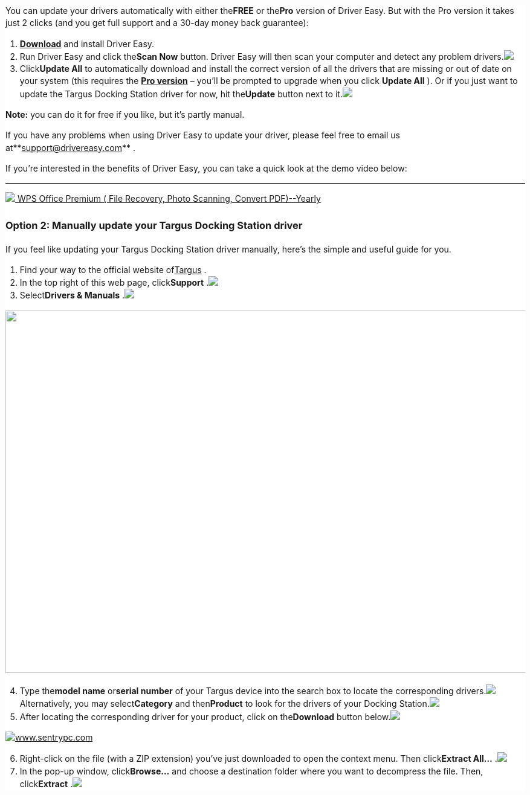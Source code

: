  You can update your drivers automatically with either the**FREE**  or the**Pro**  version of Driver Easy. But with the Pro version it takes just 2 clicks (and you get full support and a 30-day money back guarantee):

1. **[Download](https://tools.techidaily.com/drivereasy/download/)**  and install Driver Easy.
2. Run Driver Easy and click the**Scan Now** button. Driver Easy will then scan your computer and detect any problem drivers.![](https://images.drivereasy.com/wp-content/uploads/2019/05/Snap40.png)
3. Click**Update All** to automatically download and install the correct version of all the drivers that are missing or out of date on your system (this requires the **[Pro version](https://tools.techidaily.com/drivereasy/download/)**  – you’ll be prompted to upgrade when you click **Update All** ). Or if you just want to update the Targus Docking Station driver for now, hit the**Update** button next to it.![](https://images.drivereasy.com/wp-content/uploads/2019/05/image-361.png)

**Note:** you can do it for free if you like, but it’s partly manual.

 If you have any problems when using Driver Easy to update your driver, please feel free to email us at**<support@drivereasy.com>** .

 If you’re interested in the benefits of Driver Easy, you can take a quick look at the demo video below:

---


<a href="https://secure.2checkout.com/order/checkout.php?PRODS=38729081&QTY=1&AFFILIATE=108875&CART=1"><img src="https://website-prod.cache.wpscdn.com/img/wps-spreadsheet-free-excel-editor-online-offline-1x.93e269d.png" border="0">
WPS Office Premium ( File Recovery, Photo Scanning, Convert PDF)--Yearly</a>

### Option 2: Manually update your Targus Docking Station driver

 If you feel like updating your Targus Docking Station driver manually, here’s the simple and useful guide for you.

1. Find your way to the official website of[Targus](https://us.targus.com/) .
2. In the top right of this web page, click**Support** .![](https://images.drivereasy.com/wp-content/uploads/2019/05/image-365.png)
3. Select**Drivers & Manuals** .![](https://images.drivereasy.com/wp-content/uploads/2019/05/image-367.png)

<a href="https://appsumo.8odi.net/c/5597632/2075475/7443" target="_top" id="2075475"><img src="//a.impactradius-go.com/display-ad/7443-2075475" border="0" alt="" width="1200" height="600"/></a><img height="0" width="0" src="https://appsumo.8odi.net/i/5597632/2075475/7443" style="position:absolute;visibility:hidden;" border="0" />

4. Type the**model name** or**serial number** of your Targus device into the search box to locate the corresponding drivers.![](https://images.drivereasy.com/wp-content/uploads/2019/05/image-368.png) Alternatively, you may select**Category** and then**Product** to look for the drivers of your Docking Station.![](https://images.drivereasy.com/wp-content/uploads/2019/07/image-160.png)
5. After locating the corresponding driver for your product, click on the**Download** button below.![](https://images.drivereasy.com/wp-content/uploads/2019/05/image-372.png)

<a href="https://sentrypc.7eer.net/c/5597632/398453/3022" target="_top" id="398453"><img src="//a.impactradius-go.com/display-ad/3022-398453" border="0" alt="www.sentrypc.com" width="580" height="400"/></a><img height="0" width="0" src="https://sentrypc.7eer.net/i/5597632/398453/3022" style="position:absolute;visibility:hidden;" border="0" />

6. Right-click on the file (with a ZIP extension) you’ve just downloaded to open the context menu. Then click**Extract All…** .![](https://images.drivereasy.com/wp-content/uploads/2019/05/image-375.png)
7. In the pop-up window, click**Browse…** and choose a destination folder where you want to decompress the file. Then, click**Extract** .![](https://images.drivereasy.com/wp-content/uploads/2019/05/image-376.png)
